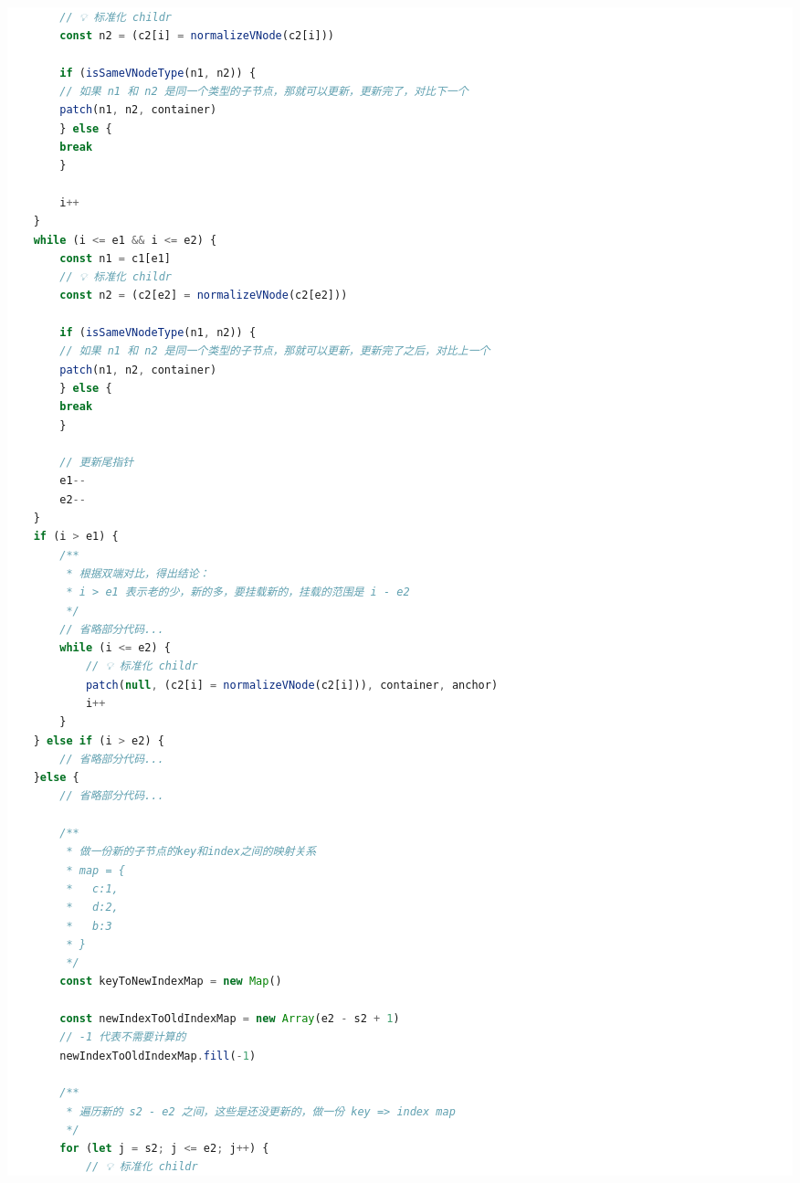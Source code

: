 ```ts
        // 💡 标准化 childr
        const n2 = (c2[i] = normalizeVNode(c2[i]))

        if (isSameVNodeType(n1, n2)) {
        // 如果 n1 和 n2 是同一个类型的子节点，那就可以更新，更新完了，对比下一个
        patch(n1, n2, container)
        } else {
        break
        }

        i++
    }
    while (i <= e1 && i <= e2) {
        const n1 = c1[e1]
        // 💡 标准化 childr
        const n2 = (c2[e2] = normalizeVNode(c2[e2]))

        if (isSameVNodeType(n1, n2)) {
        // 如果 n1 和 n2 是同一个类型的子节点，那就可以更新，更新完了之后，对比上一个
        patch(n1, n2, container)
        } else {
        break
        }

        // 更新尾指针
        e1--
        e2--
    }
    if (i > e1) {
        /**
         * 根据双端对比，得出结论：
         * i > e1 表示老的少，新的多，要挂载新的，挂载的范围是 i - e2
         */
        // 省略部分代码...
        while (i <= e2) {
            // 💡 标准化 childr
            patch(null, (c2[i] = normalizeVNode(c2[i])), container, anchor)
            i++
        }
    } else if (i > e2) {
        // 省略部分代码...
    }else {
        // 省略部分代码...

        /**
         * 做一份新的子节点的key和index之间的映射关系
         * map = {
         *   c:1,
         *   d:2,
         *   b:3
         * }
         */
        const keyToNewIndexMap = new Map()

        const newIndexToOldIndexMap = new Array(e2 - s2 + 1)
        // -1 代表不需要计算的
        newIndexToOldIndexMap.fill(-1)

        /**
         * 遍历新的 s2 - e2 之间，这些是还没更新的，做一份 key => index map
         */
        for (let j = s2; j <= e2; j++) {
            // 💡 标准化 childr
```